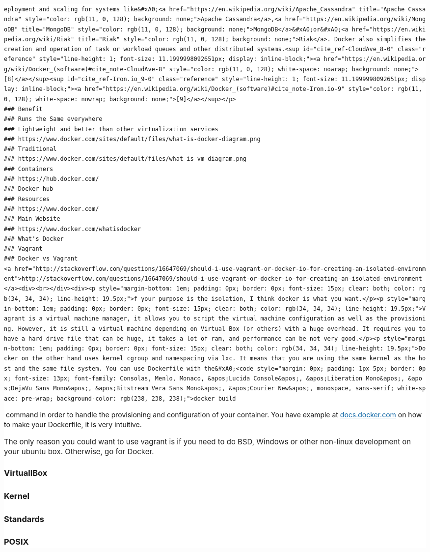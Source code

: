 ```
eployment and scaling for systems like&#xA0;<a href="https://en.wikipedia.org/wiki/Apache_Cassandra" title="Apache Cassandra" style="color: rgb(11, 0, 128); background: none;">Apache Cassandra</a>,<a href="https://en.wikipedia.org/wiki/MongoDB" title="MongoDB" style="color: rgb(11, 0, 128); background: none;">MongoDB</a>&#xA0;or&#xA0;<a href="https://en.wikipedia.org/wiki/Riak" title="Riak" style="color: rgb(11, 0, 128); background: none;">Riak</a>. Docker also simplifies the creation and operation of task or workload queues and other distributed systems.<sup id="cite_ref-CloudAve_8-0" class="reference" style="line-height: 1; font-size: 11.1999998092651px; display: inline-block;"><a href="https://en.wikipedia.org/wiki/Docker_(software)#cite_note-CloudAve-8" style="color: rgb(11, 0, 128); white-space: nowrap; background: none;">[8]</a></sup><sup id="cite_ref-Iron.io_9-0" class="reference" style="line-height: 1; font-size: 11.1999998092651px; display: inline-block;"><a href="https://en.wikipedia.org/wiki/Docker_(software)#cite_note-Iron.io-9" style="color: rgb(11, 0, 128); white-space: nowrap; background: none;">[9]</a></sup></p>
### Benefit
### Runs the Same everywhere
### Lightweight and better than other virtualization services
### https://www.docker.com/sites/default/files/what-is-docker-diagram.png
### Traditional 
### https://www.docker.com/sites/default/files/what-is-vm-diagram.png
### Containers
### https://hub.docker.com/
### Docker hub
### Resources
### https://www.docker.com/
### Main Website
### https://www.docker.com/whatisdocker
### What's Docker
### Vagrant
### Docker vs Vagrant
<a href="http://stackoverflow.com/questions/16647069/should-i-use-vagrant-or-docker-io-for-creating-an-isolated-environment">http://stackoverflow.com/questions/16647069/should-i-use-vagrant-or-docker-io-for-creating-an-isolated-environment</a><div><br></div><div><p style="margin-bottom: 1em; padding: 0px; border: 0px; font-size: 15px; clear: both; color: rgb(34, 34, 34); line-height: 19.5px;">f your purpose is the isolation, I think docker is what you want.</p><p style="margin-bottom: 1em; padding: 0px; border: 0px; font-size: 15px; clear: both; color: rgb(34, 34, 34); line-height: 19.5px;">Vagrant is a virtual machine manager, it allows you to script the virtual machine configuration as well as the provisioning. However, it is still a virtual machine depending on Virtual Box (or others) with a huge overhead. It requires you to have a hard drive file that can be huge, it takes a lot of ram, and performance can be not very good.</p><p style="margin-bottom: 1em; padding: 0px; border: 0px; font-size: 15px; clear: both; color: rgb(34, 34, 34); line-height: 19.5px;">Docker on the other hand uses kernel cgroup and namespacing via lxc. It means that you are using the same kernel as the host and the same file system. You can use Dockerfile with the&#xA0;<code style="margin: 0px; padding: 1px 5px; border: 0px; font-size: 13px; font-family: Consolas, Menlo, Monaco, &apos;Lucida Console&apos;, &apos;Liberation Mono&apos;, &apos;DejaVu Sans Mono&apos;, &apos;Bitstream Vera Sans Mono&apos;, &apos;Courier New&apos;, monospace, sans-serif; white-space: pre-wrap; background-color: rgb(238, 238, 238);">docker build

```

&#xA0;command in order to handle the provisioning and configuration of your container. You have example at&#xA0;<a href="https://docs.docker.com/" style="margin: 0px; padding: 0px; border: 0px; cursor: pointer; color: rgb(12, 101, 165);">docs.docker.com</a>&#xA0;on how to make your Dockerfile, it is very intuitive.</p><p style="margin-bottom: 1em; padding: 0px; border: 0px; font-size: 15px; clear: both; color: rgb(34, 34, 34); line-height: 19.5px;">The only reason you could want to use vagrant is if you need to do BSD, Windows or other non-linux development on your ubuntu box. Otherwise, go for Docker.</p></div>
### VirtuallBox
### Kernel
### Standards
### POSIX